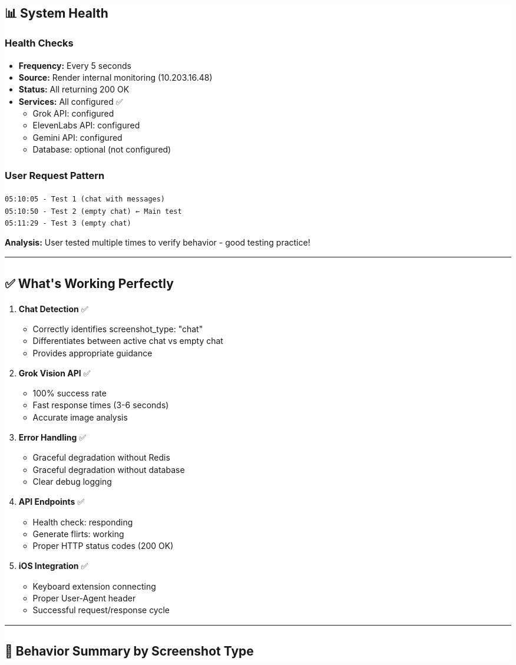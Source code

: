 ## 📊 System Health

### Health Checks
- **Frequency:** Every 5 seconds
- **Source:** Render internal monitoring (10.203.16.48)
- **Status:** All returning 200 OK
- **Services:** All configured ✅
  - Grok API: configured
  - ElevenLabs API: configured
  - Gemini API: configured
  - Database: optional (not configured)

### User Request Pattern
```
05:10:05 - Test 1 (chat with messages)
05:10:50 - Test 2 (empty chat) ← Main test
05:11:29 - Test 3 (empty chat)
```

**Analysis:** User tested multiple times to verify behavior - good testing practice!

---

## ✅ What's Working Perfectly

1. **Chat Detection** ✅
   - Correctly identifies screenshot_type: "chat"
   - Differentiates between active chat vs empty chat
   - Provides appropriate guidance

2. **Grok Vision API** ✅
   - 100% success rate
   - Fast response times (3-6 seconds)
   - Accurate image analysis

3. **Error Handling** ✅
   - Graceful degradation without Redis
   - Graceful degradation without database
   - Clear debug logging

4. **API Endpoints** ✅
   - Health check: responding
   - Generate flirts: working
   - Proper HTTP status codes (200 OK)

5. **iOS Integration** ✅
   - Keyboard extension connecting
   - Proper User-Agent header
   - Successful request/response cycle

---

## 🎯 Behavior Summary by Screenshot Type
